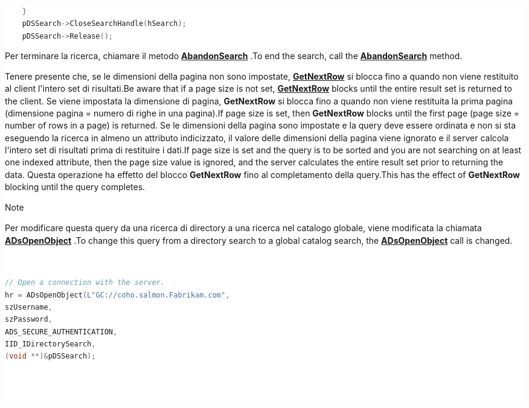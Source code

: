 ```C++
    }
    pDSSearch->CloseSearchHandle(hSearch);
    pDSSearch->Release();
```



<span data-ttu-id="f1ab7-156">Per terminare la ricerca, chiamare il metodo [**AbandonSearch**](/windows/desktop/api/Iads/nf-iads-idirectorysearch-abandonsearch) .</span><span class="sxs-lookup"><span data-stu-id="f1ab7-156">To end the search, call the [**AbandonSearch**](/windows/desktop/api/Iads/nf-iads-idirectorysearch-abandonsearch) method.</span></span>

<span data-ttu-id="f1ab7-157">Tenere presente che, se le dimensioni della pagina non sono impostate, [**GetNextRow**](/windows/desktop/api/Iads/nf-iads-idirectorysearch-getnextrow) si blocca fino a quando non viene restituito al client l'intero set di risultati.</span><span class="sxs-lookup"><span data-stu-id="f1ab7-157">Be aware that if a page size is not set, [**GetNextRow**](/windows/desktop/api/Iads/nf-iads-idirectorysearch-getnextrow) blocks until the entire result set is returned to the client.</span></span> <span data-ttu-id="f1ab7-158">Se viene impostata la dimensione di pagina, **GetNextRow** si blocca fino a quando non viene restituita la prima pagina (dimensione pagina = numero di righe in una pagina).</span><span class="sxs-lookup"><span data-stu-id="f1ab7-158">If page size is set, then **GetNextRow** blocks until the first page (page size = number of rows in a page) is returned.</span></span> <span data-ttu-id="f1ab7-159">Se le dimensioni della pagina sono impostate e la query deve essere ordinata e non si sta eseguendo la ricerca in almeno un attributo indicizzato, il valore delle dimensioni della pagina viene ignorato e il server calcola l'intero set di risultati prima di restituire i dati.</span><span class="sxs-lookup"><span data-stu-id="f1ab7-159">If page size is set and the query is to be sorted and you are not searching on at least one indexed attribute, then the page size value is ignored, and the server calculates the entire result set prior to returning the data.</span></span> <span data-ttu-id="f1ab7-160">Questa operazione ha effetto del blocco **GetNextRow** fino al completamento della query.</span><span class="sxs-lookup"><span data-stu-id="f1ab7-160">This has the effect of **GetNextRow** blocking until the query completes.</span></span>

> [!Note]  
> <span data-ttu-id="f1ab7-161">Per modificare questa query da una ricerca di directory a una ricerca nel catalogo globale, viene modificata la chiamata [**ADsOpenObject**](/windows/desktop/api/Adshlp/nf-adshlp-adsopenobject) .</span><span class="sxs-lookup"><span data-stu-id="f1ab7-161">To change this query from a directory search to a global catalog search, the [**ADsOpenObject**](/windows/desktop/api/Adshlp/nf-adshlp-adsopenobject) call is changed.</span></span>

 


```C++
// Open a connection with the server.
hr = ADsOpenObject(L"GC://coho.salmon.Fabrikam.com", 
szUsername, 
szPassword, 
ADS_SECURE_AUTHENTICATION,
IID_IDirectorySearch,
(void **)&pDSSearch);
```



 

 